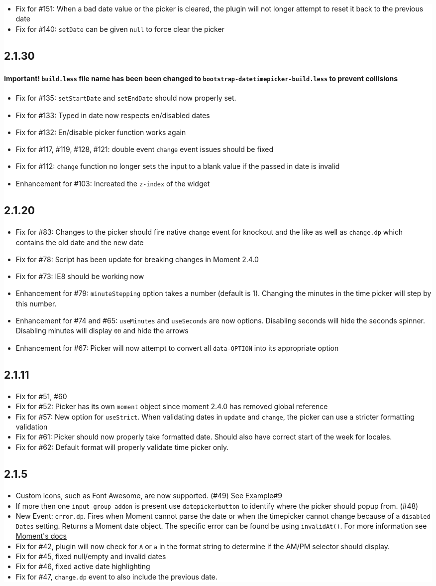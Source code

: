 * Fix for #151: When a bad date value or the picker is cleared, the plugin will not longer attempt to reset it back to the previous date
* Fix for #140: `setDate` can be given `null` to force clear the picker

## 2.1.30
#### Important! `build.less` file name has been been changed to `bootstrap-datetimepicker-build.less` to prevent collisions

* Fix for #135: `setStartDate` and `setEndDate` should now properly set.
* Fix for #133: Typed in date now respects en/disabled dates
* Fix for #132: En/disable picker function works again
* Fix for #117, #119, #128, #121: double event `change` event issues should be fixed
* Fix for #112: `change` function no longer sets the input to a blank value if the passed in date is invalid

* Enhancement for #103: Increated the `z-index` of the widget

## 2.1.20
* Fix for #83: Changes to the picker should fire native `change` event for knockout and the like as well as `change.dp` which contains the old date and the new date
* Fix for #78: Script has been update for breaking changes in Moment 2.4.0
* Fix for #73: IE8 should be working now

* Enhancement for #79: `minuteStepping` option takes a number (default is 1). Changing the minutes in the time picker will step by this number.
* Enhancement for #74 and #65: `useMinutes` and `useSeconds` are now options. Disabling seconds will hide the seconds spinner. Disabling minutes will display `00` and hide the arrows
* Enhancement for #67: Picker will now attempt to convert all `data-OPTION` into its appropriate option

## 2.1.11
* Fix for #51, #60
* Fix for #52: Picker has its own `moment` object since moment 2.4.0 has removed global reference
* Fix for #57: New option for `useStrict`. When validating dates in `update` and `change`, the picker can use a stricter formatting validation
* Fix for #61: Picker should now properly take formatted date. Should also have correct start of the week for locales.
* Fix for #62: Default format will properly validate time picker only.

## 2.1.5
* Custom icons, such as Font Awesome, are now supported. (#49)  See [Example#9](http://eonasdan.github.io/bootstrap-datetimepicker/#example9)
* If more then one `input-group-addon` is present use `datepickerbutton` to identify where the picker should popup from. (#48)
* New Event: `error.dp`. Fires when Moment cannot parse the date or when the timepicker cannot change because of a `disabledDates` setting. Returns a Moment date object. The specific error can be found be using `invalidAt()`. For more information see [Moment's docs](http://momentjs.com/docs/#/parsing/is-valid/)
* Fix for #42, plugin will now check for `A` or `a` in the format string to determine if the AM/PM selector should display.
* Fix for #45, fixed null/empty and invalid dates
* Fix for #46, fixed active date highlighting
* Fix for #47, `change.dp` event to also include the previous date.
